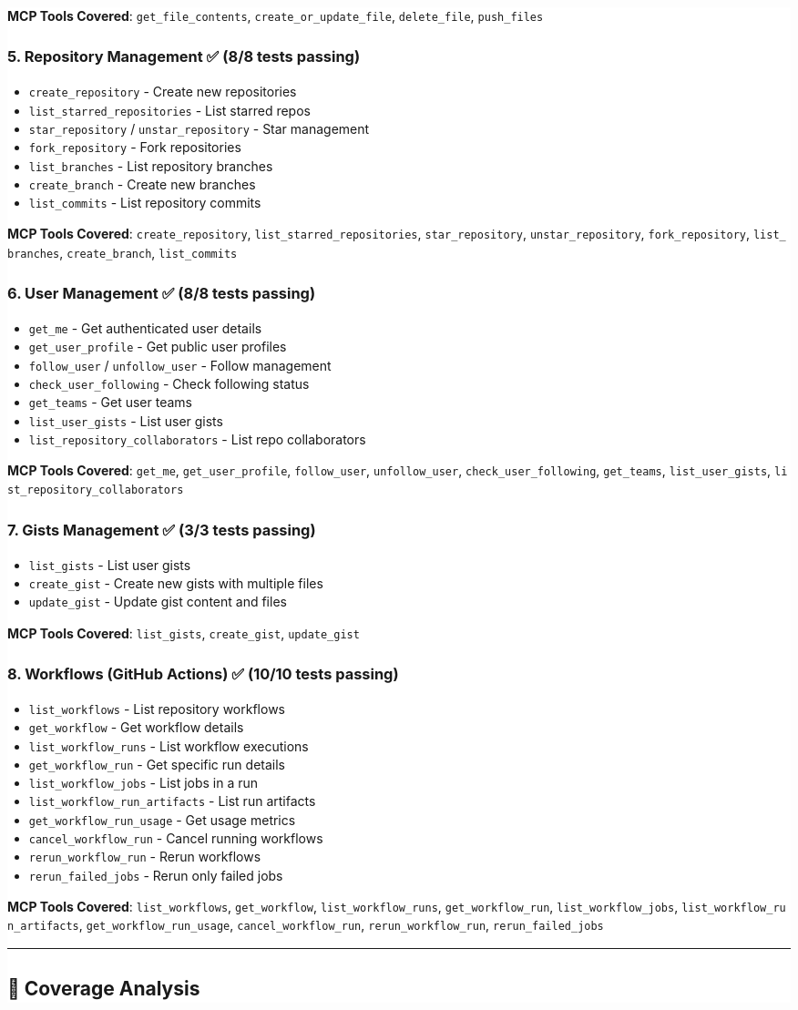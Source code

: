 **MCP Tools Covered**: `get_file_contents`, `create_or_update_file`, `delete_file`, `push_files`

### 5. **Repository Management** ✅ (8/8 tests passing)
- `create_repository` - Create new repositories
- `list_starred_repositories` - List starred repos
- `star_repository` / `unstar_repository` - Star management
- `fork_repository` - Fork repositories
- `list_branches` - List repository branches
- `create_branch` - Create new branches
- `list_commits` - List repository commits

**MCP Tools Covered**: `create_repository`, `list_starred_repositories`, `star_repository`, `unstar_repository`, `fork_repository`, `list_branches`, `create_branch`, `list_commits`

### 6. **User Management** ✅ (8/8 tests passing)
- `get_me` - Get authenticated user details
- `get_user_profile` - Get public user profiles
- `follow_user` / `unfollow_user` - Follow management
- `check_user_following` - Check following status
- `get_teams` - Get user teams
- `list_user_gists` - List user gists
- `list_repository_collaborators` - List repo collaborators

**MCP Tools Covered**: `get_me`, `get_user_profile`, `follow_user`, `unfollow_user`, `check_user_following`, `get_teams`, `list_user_gists`, `list_repository_collaborators`

### 7. **Gists Management** ✅ (3/3 tests passing)
- `list_gists` - List user gists
- `create_gist` - Create new gists with multiple files
- `update_gist` - Update gist content and files

**MCP Tools Covered**: `list_gists`, `create_gist`, `update_gist`

### 8. **Workflows (GitHub Actions)** ✅ (10/10 tests passing)
- `list_workflows` - List repository workflows
- `get_workflow` - Get workflow details
- `list_workflow_runs` - List workflow executions
- `get_workflow_run` - Get specific run details
- `list_workflow_jobs` - List jobs in a run
- `list_workflow_run_artifacts` - List run artifacts
- `get_workflow_run_usage` - Get usage metrics
- `cancel_workflow_run` - Cancel running workflows
- `rerun_workflow_run` - Rerun workflows
- `rerun_failed_jobs` - Rerun only failed jobs

**MCP Tools Covered**: `list_workflows`, `get_workflow`, `list_workflow_runs`, `get_workflow_run`, `list_workflow_jobs`, `list_workflow_run_artifacts`, `get_workflow_run_usage`, `cancel_workflow_run`, `rerun_workflow_run`, `rerun_failed_jobs`

---

## 🎯 **Coverage Analysis**
